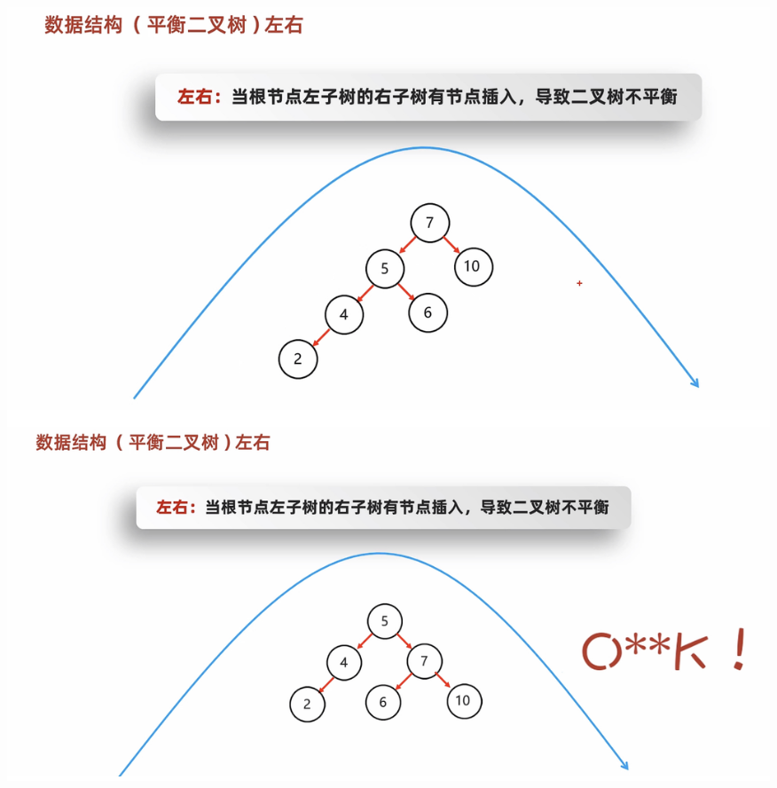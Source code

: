 ![581bc8a57ad84d40386a550dc2f3a60](assets/581bc8a57ad84d40386a550dc2f3a60-20230816171041-bdpt06c.jpg)

![dc89a418a5bc4bcaf73898a0040613b](assets/dc89a418a5bc4bcaf73898a0040613b-20230816171047-ejrbt2k.jpg)
